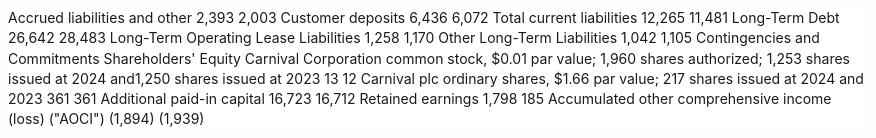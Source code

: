 <td>Accrued liabilities and other</td>
<td>2,393</td>
<td>2,003</td>
</tr>
<tr>
<td>Customer deposits</td>
<td>6,436</td>
<td>6,072</td>
</tr>
<tr>
<td>Total current liabilities</td>
<td>12,265</td>
<td>11,481</td>
</tr>
<tr>
<td>Long-Term Debt</td>
<td>26,642</td>
<td>28,483</td>
</tr>
<tr>
<td>Long-Term Operating Lease Liabilities</td>
<td>1,258</td>
<td>1,170</td>
</tr>
<tr>
<td>Other Long-Term Liabilities</td>
<td>1,042</td>
<td>1,105</td>
</tr>
<tr>
<td>Contingencies and Commitments</td>
<td></td>
<td></td>
</tr>
<tr>
<td>Shareholders' Equity</td>
<td></td>
<td></td>
</tr>
<tr>
<td>Carnival Corporation common stock, $0.01 par value; 1,960 shares authorized; 1,253 shares issued at 2024 and1,250 shares issued at 2023</td>
<td>13</td>
<td>12</td>
</tr>
<tr>
<td>Carnival plc ordinary shares, $1.66 par value; 217 shares issued at 2024 and 2023</td>
<td>361</td>
<td>361</td>
</tr>
<tr>
<td>Additional paid-in capital</td>
<td>16,723</td>
<td>16,712</td>
</tr>
<tr>
<td>Retained earnings</td>
<td>1,798</td>
<td>185</td>
</tr>
<tr>
<td>Accumulated other comprehensive income (loss) ("AOCI")</td>
<td>(1,894)</td>
<td>(1,939)</td>